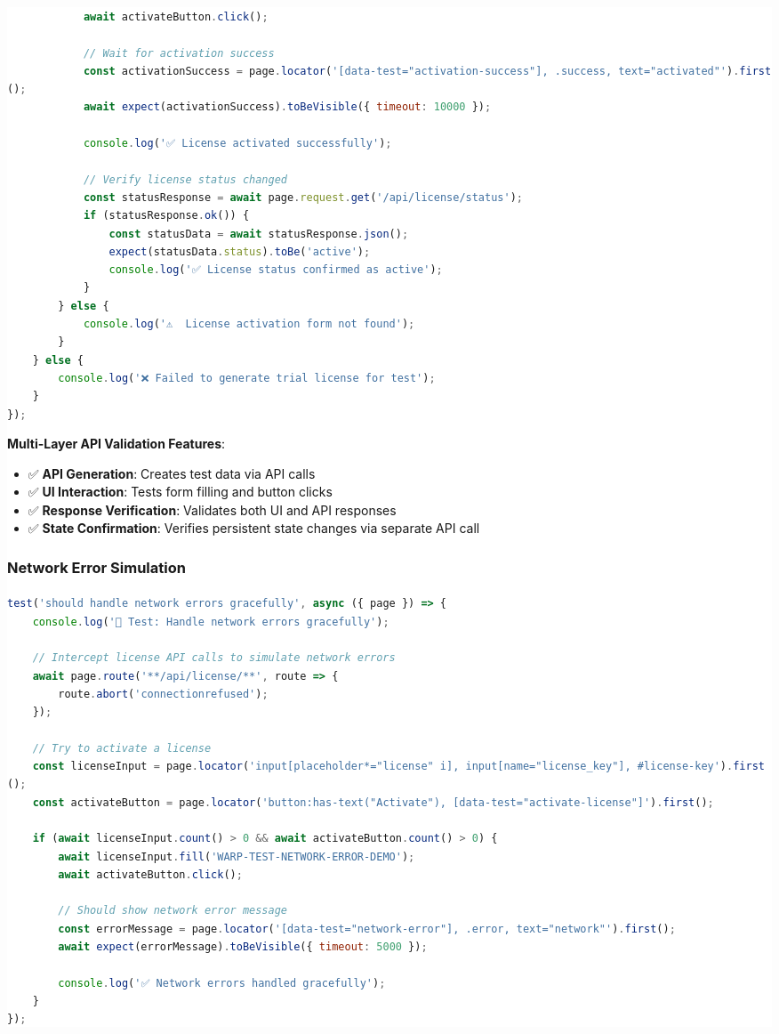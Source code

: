 ```javascript
            await activateButton.click();
            
            // Wait for activation success
            const activationSuccess = page.locator('[data-test="activation-success"], .success, text="activated"').first();
            await expect(activationSuccess).toBeVisible({ timeout: 10000 });
            
            console.log('✅ License activated successfully');
            
            // Verify license status changed
            const statusResponse = await page.request.get('/api/license/status');
            if (statusResponse.ok()) {
                const statusData = await statusResponse.json();
                expect(statusData.status).toBe('active');
                console.log('✅ License status confirmed as active');
            }
        } else {
            console.log('⚠️  License activation form not found');
        }
    } else {
        console.log('❌ Failed to generate trial license for test');
    }
});
```

**Multi-Layer API Validation Features**:
- ✅ **API Generation**: Creates test data via API calls
- ✅ **UI Interaction**: Tests form filling and button clicks
- ✅ **Response Verification**: Validates both UI and API responses
- ✅ **State Confirmation**: Verifies persistent state changes via separate API call

### Network Error Simulation

```javascript
test('should handle network errors gracefully', async ({ page }) => {
    console.log('🧪 Test: Handle network errors gracefully');
    
    // Intercept license API calls to simulate network errors
    await page.route('**/api/license/**', route => {
        route.abort('connectionrefused');
    });
    
    // Try to activate a license
    const licenseInput = page.locator('input[placeholder*="license" i], input[name="license_key"], #license-key').first();
    const activateButton = page.locator('button:has-text("Activate"), [data-test="activate-license"]').first();
    
    if (await licenseInput.count() > 0 && await activateButton.count() > 0) {
        await licenseInput.fill('WARP-TEST-NETWORK-ERROR-DEMO');
        await activateButton.click();
        
        // Should show network error message
        const errorMessage = page.locator('[data-test="network-error"], .error, text="network"').first();
        await expect(errorMessage).toBeVisible({ timeout: 5000 });
        
        console.log('✅ Network errors handled gracefully');
    }
});
```
